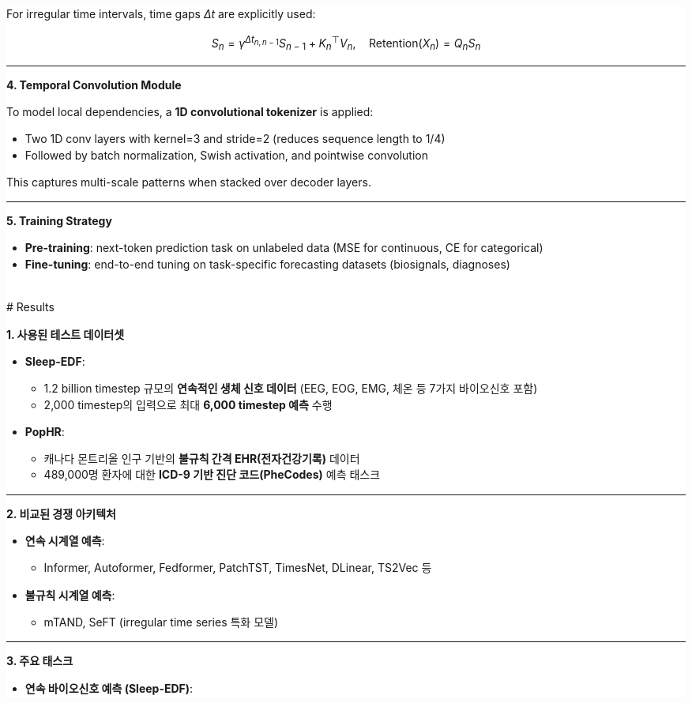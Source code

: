 For irregular time intervals, time gaps $\Delta t$ are explicitly used:

$$
S_n = \gamma^{\Delta t_{n,n-1}} S_{n-1} + K_n^\top V_n, \quad \text{Retention}(X_n) = Q_n S_n
$$

---

**4. Temporal Convolution Module**

To model local dependencies, a **1D convolutional tokenizer** is applied:

* Two 1D conv layers with kernel=3 and stride=2 (reduces sequence length to 1/4)
* Followed by batch normalization, Swish activation, and pointwise convolution

This captures multi-scale patterns when stacked over decoder layers.

---

**5. Training Strategy**

* **Pre-training**: next-token prediction task on unlabeled data (MSE for continuous, CE for categorical)
* **Fine-tuning**: end-to-end tuning on task-specific forecasting datasets (biosignals, diagnoses)


   
 
<br/>
# Results  


	
**1. 사용된 테스트 데이터셋**

* **Sleep-EDF**:

  * 1.2 billion timestep 규모의 **연속적인 생체 신호 데이터** (EEG, EOG, EMG, 체온 등 7가지 바이오신호 포함)
  * 2,000 timestep의 입력으로 최대 **6,000 timestep 예측** 수행

* **PopHR**:

  * 캐나다 몬트리올 인구 기반의 **불규칙 간격 EHR(전자건강기록)** 데이터
  * 489,000명 환자에 대한 **ICD-9 기반 진단 코드(PheCodes)** 예측 태스크

---

**2. 비교된 경쟁 아키텍처**

* **연속 시계열 예측**:

  * Informer, Autoformer, Fedformer, PatchTST, TimesNet, DLinear, TS2Vec 등
* **불규칙 시계열 예측**:

  * mTAND, SeFT (irregular time series 특화 모델)

---

**3. 주요 태스크**

* **연속 바이오신호 예측 (Sleep-EDF)**:
